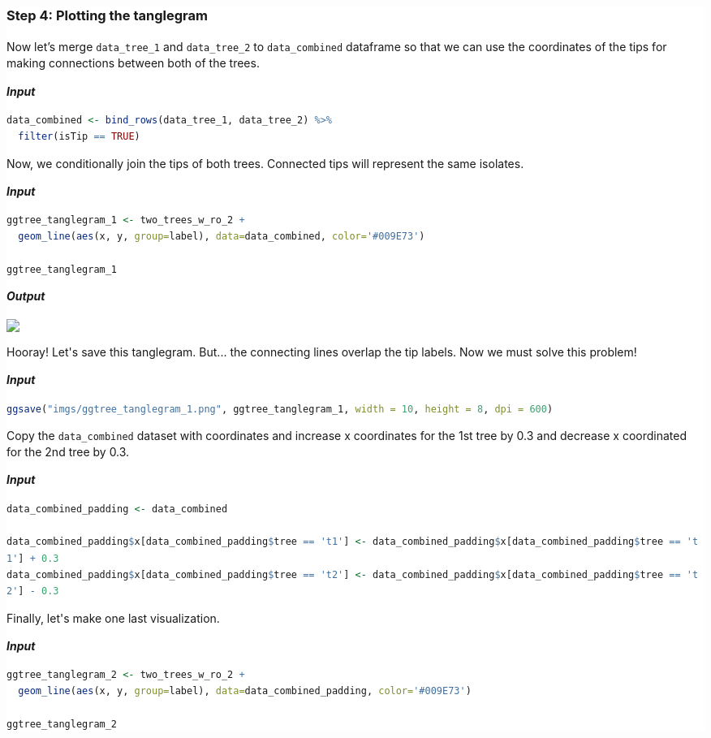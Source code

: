### **Step 4: Plotting the tanglegram**

Now let’s merge `data_tree_1` and `data_tree_2` to `data_combined` dataframe so that we can use the coordinates of the tips for making connections between both of the trees.<br>

**_Input_**

```r
data_combined <- bind_rows(data_tree_1, data_tree_2) %>% 
  filter(isTip == TRUE)
```

Now, we conditionally join the tips of both trees. Connected tips will represent the same isolates.<br>

**_Input_**

```r
ggtree_tanglegram_1 <- two_trees_w_ro_2 +
  geom_line(aes(x, y, group=label), data=data_combined, color='#009E73')

ggtree_tanglegram_1
```

**_Output_**

<div style='justify-content: center'>
<img src="https://github.com/iliapopov17/NGS-Handbook/blob/main/04_Phylogenetics/04_08_Tanglegram/imgs/ggtree_tanglegram_1.png" align='center', width="50%">
</div>

Hooray! Let's save this tanglegram. But... the connecting lines overlap the tip labels. Now we must solve this problem!<br>

**_Input_**

```r
ggsave("imgs/ggtree_tanglegram_1.png", ggtree_tanglegram_1, width = 10, height = 8, dpi = 600)
```

Copy the `data_combined` dataset with coordinates and increase x coordinates for the 1st tree by 0.3 and decrease x coordinated for the 2nd tree by 0.3.<br>

**_Input_**

```r
data_combined_padding <- data_combined

data_combined_padding$x[data_combined_padding$tree == 't1'] <- data_combined_padding$x[data_combined_padding$tree == 't1'] + 0.3
data_combined_padding$x[data_combined_padding$tree == 't2'] <- data_combined_padding$x[data_combined_padding$tree == 't2'] - 0.3
```

Finally, let's make one last visualization.<br>

**_Input_**

```r
ggtree_tanglegram_2 <- two_trees_w_ro_2 +
  geom_line(aes(x, y, group=label), data=data_combined_padding, color='#009E73')

ggtree_tanglegram_2
```
